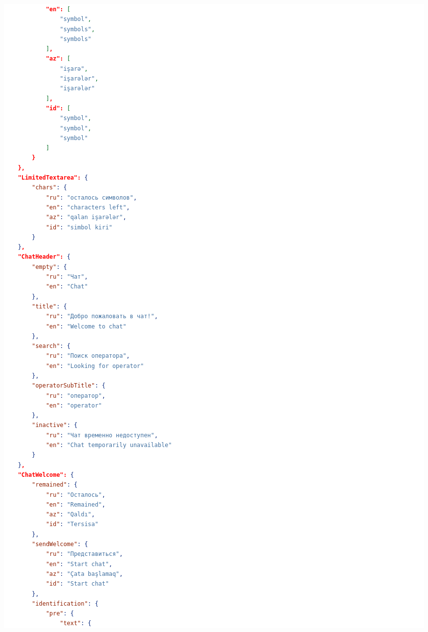 ```json
            "en": [
                "symbol",
                "symbols",
                "symbols"
            ],
            "az": [
                "işarə",
                "işarələr",
                "işarələr"
            ],
            "id": [
                "symbol",
                "symbol",
                "symbol"
            ]
        }
    },
    "LimitedTextarea": {
        "chars": {
            "ru": "осталось символов",
            "en": "characters left",
            "az": "qalan işarələr",
            "id": "simbol kiri"
        }
    },
    "ChatHeader": {
        "empty": {
            "ru": "Чат",
            "en": "Chat"
        },
        "title": {
            "ru": "Добро пожаловать в чат!",
            "en": "Welcome to chat"
        },
        "search": {
            "ru": "Поиск оператора",
            "en": "Looking for operator"
        },
        "operatorSubTitle": {
            "ru": "оператор",
            "en": "operator"
        },
        "inactive": {
            "ru": "Чат временно недоступен",
            "en": "Chat temporarily unavailable"
        }
    },
    "ChatWelcome": {
        "remained": {
            "ru": "Осталось",
            "en": "Remained",
            "az": "Qaldı",
            "id": "Tersisa"
        },
        "sendWelcome": {
            "ru": "Представиться",
            "en": "Start chat",
            "az": "Çata başlamaq",
            "id": "Start chat"
        },
        "identification": {
            "pre": {
                "text": {
```